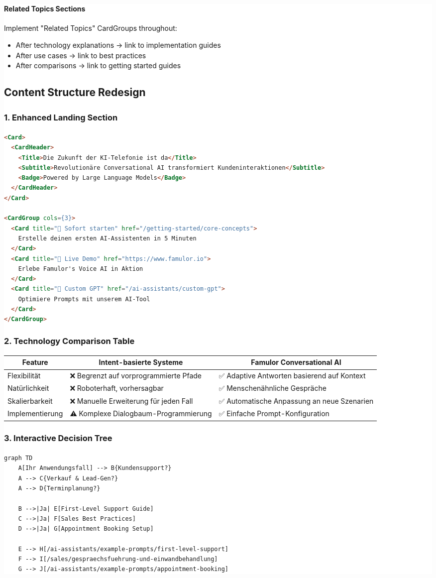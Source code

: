 #### Related Topics Sections
Implement "Related Topics" CardGroups throughout:
- After technology explanations → link to implementation guides
- After use cases → link to best practices
- After comparisons → link to getting started guides

## Content Structure Redesign

### 1. Enhanced Landing Section
```markdown
<Card>
  <CardHeader>
    <Title>Die Zukunft der KI-Telefonie ist da</Title>
    <Subtitle>Revolutionäre Conversational AI transformiert Kundeninteraktionen</Subtitle>
    <Badge>Powered by Large Language Models</Badge>
  </CardHeader>
</Card>

<CardGroup cols={3}>
  <Card title="🚀 Sofort starten" href="/getting-started/core-concepts">
    Erstelle deinen ersten AI-Assistenten in 5 Minuten
  </Card>
  <Card title="🎯 Live Demo" href="https://www.famulor.io">
    Erlebe Famulor's Voice AI in Aktion
  </Card>
  <Card title="🧠 Custom GPT" href="/ai-assistants/custom-gpt">
    Optimiere Prompts mit unserem AI-Tool
  </Card>
</CardGroup>
```

### 2. Technology Comparison Table
| Feature | Intent-basierte Systeme | Famulor Conversational AI |
|---------|------------------------|----------------------------|
| Flexibilität | ❌ Begrenzt auf vorprogrammierte Pfade | ✅ Adaptive Antworten basierend auf Kontext |
| Natürlichkeit | ❌ Roboterhaft, vorhersagbar | ✅ Menschenähnliche Gespräche |
| Skalierbarkeit | ❌ Manuelle Erweiterung für jeden Fall | ✅ Automatische Anpassung an neue Szenarien |
| Implementierung | ⚠️ Komplexe Dialogbaum-Programmierung | ✅ Einfache Prompt-Konfiguration |

### 3. Interactive Decision Tree

```mermaid
graph TD
    A[Ihr Anwendungsfall] --> B{Kundensupport?}
    A --> C{Verkauf & Lead-Gen?}
    A --> D{Terminplanung?}
    
    B -->|Ja| E[First-Level Support Guide]
    C -->|Ja| F[Sales Best Practices]
    D -->|Ja| G[Appointment Booking Setup]
    
    E --> H[/ai-assistants/example-prompts/first-level-support]
    F --> I[/sales/gespraechsfuehrung-und-einwandbehandlung]
    G --> J[/ai-assistants/example-prompts/appointment-booking]
```

